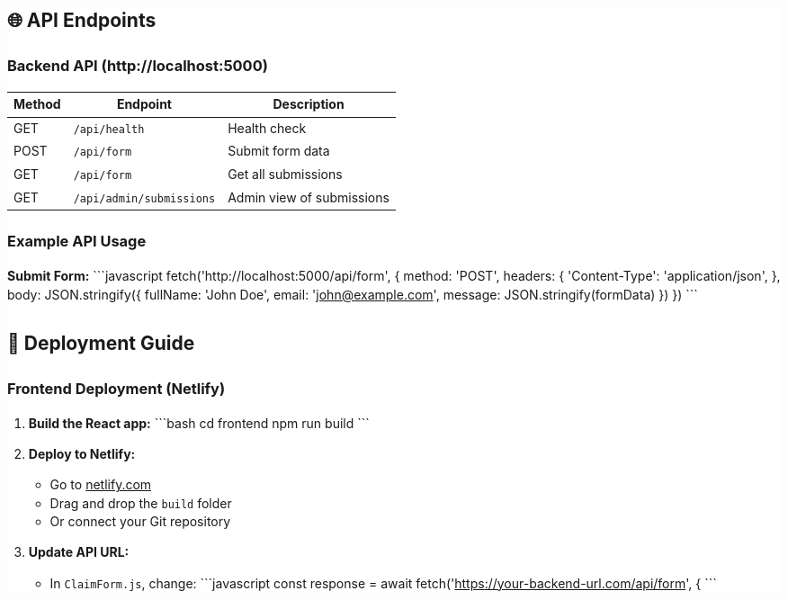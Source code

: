 ## 🌐 API Endpoints

### Backend API (http://localhost:5000)

| Method | Endpoint | Description |
|--------|----------|-------------|
| GET | `/api/health` | Health check |
| POST | `/api/form` | Submit form data |
| GET | `/api/form` | Get all submissions |
| GET | `/api/admin/submissions` | Admin view of submissions |

### Example API Usage

**Submit Form:**
\`\`\`javascript
fetch('http://localhost:5000/api/form', {
  method: 'POST',
  headers: {
    'Content-Type': 'application/json',
  },
  body: JSON.stringify({
    fullName: 'John Doe',
    email: 'john@example.com',
    message: JSON.stringify(formData)
  })
})
\`\`\`

## 🚀 Deployment Guide

### Frontend Deployment (Netlify)

1. **Build the React app:**
\`\`\`bash
cd frontend
npm run build
\`\`\`

2. **Deploy to Netlify:**
   - Go to [netlify.com](https://netlify.com)
   - Drag and drop the `build` folder
   - Or connect your Git repository

3. **Update API URL:**
   - In `ClaimForm.js`, change:
   \`\`\`javascript
   const response = await fetch('https://your-backend-url.com/api/form', {
   \`\`\`
